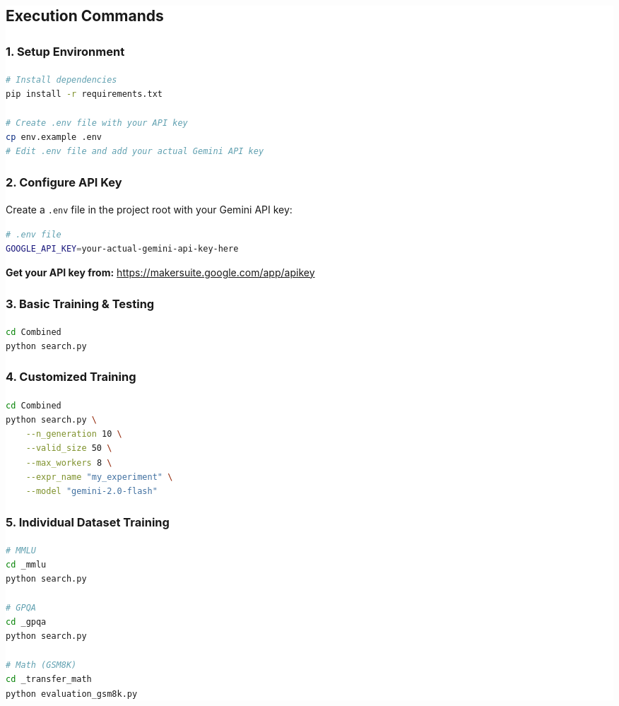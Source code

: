 ## Execution Commands

### 1. Setup Environment
```bash
# Install dependencies
pip install -r requirements.txt

# Create .env file with your API key
cp env.example .env
# Edit .env file and add your actual Gemini API key
```

### 2. Configure API Key
Create a `.env` file in the project root with your Gemini API key:

```bash
# .env file
GOOGLE_API_KEY=your-actual-gemini-api-key-here
```

**Get your API key from:** https://makersuite.google.com/app/apikey

### 3. Basic Training & Testing
```bash
cd Combined
python search.py
```

### 4. Customized Training
```bash
cd Combined
python search.py \
    --n_generation 10 \
    --valid_size 50 \
    --max_workers 8 \
    --expr_name "my_experiment" \
    --model "gemini-2.0-flash"
```

### 5. Individual Dataset Training
```bash
# MMLU
cd _mmlu
python search.py

# GPQA
cd _gpqa
python search.py

# Math (GSM8K)
cd _transfer_math
python evaluation_gsm8k.py
```
